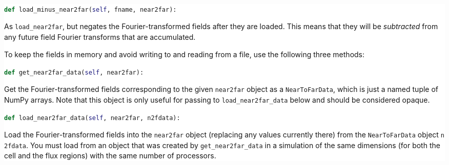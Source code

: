 </div>

</div>

<a id="Simulation.load_minus_near2far"></a>

<div class="class_members" markdown="1">

```python
def load_minus_near2far(self, fname, near2far):
```

<div class="method_docstring" markdown="1">

As `load_near2far`, but negates the Fourier-transformed fields after they are
loaded. This means that they will be *subtracted* from any future field Fourier
transforms that are accumulated.

</div>

</div>


To keep the fields in memory and avoid writing to and reading from a file, use the following three methods:


<a id="Simulation.get_near2far_data"></a>

<div class="class_members" markdown="1">

```python
def get_near2far_data(self, near2far):
```

<div class="method_docstring" markdown="1">

Get the Fourier-transformed fields corresponding to the given `near2far` object as
a `NearToFarData`, which is just a named tuple of NumPy arrays. Note that this
object is only useful for passing to `load_near2far_data` below and should be
considered opaque.

</div>

</div>

<a id="Simulation.load_near2far_data"></a>

<div class="class_members" markdown="1">

```python
def load_near2far_data(self, near2far, n2fdata):
```

<div class="method_docstring" markdown="1">

Load the Fourier-transformed fields into the `near2far` object (replacing any
values currently there) from the `NearToFarData` object `n2fdata`. You must load
from an object that was created by `get_near2far_data` in a simulation of the same
dimensions (for both the cell and the flux regions) with the same number of
processors.

</div>
